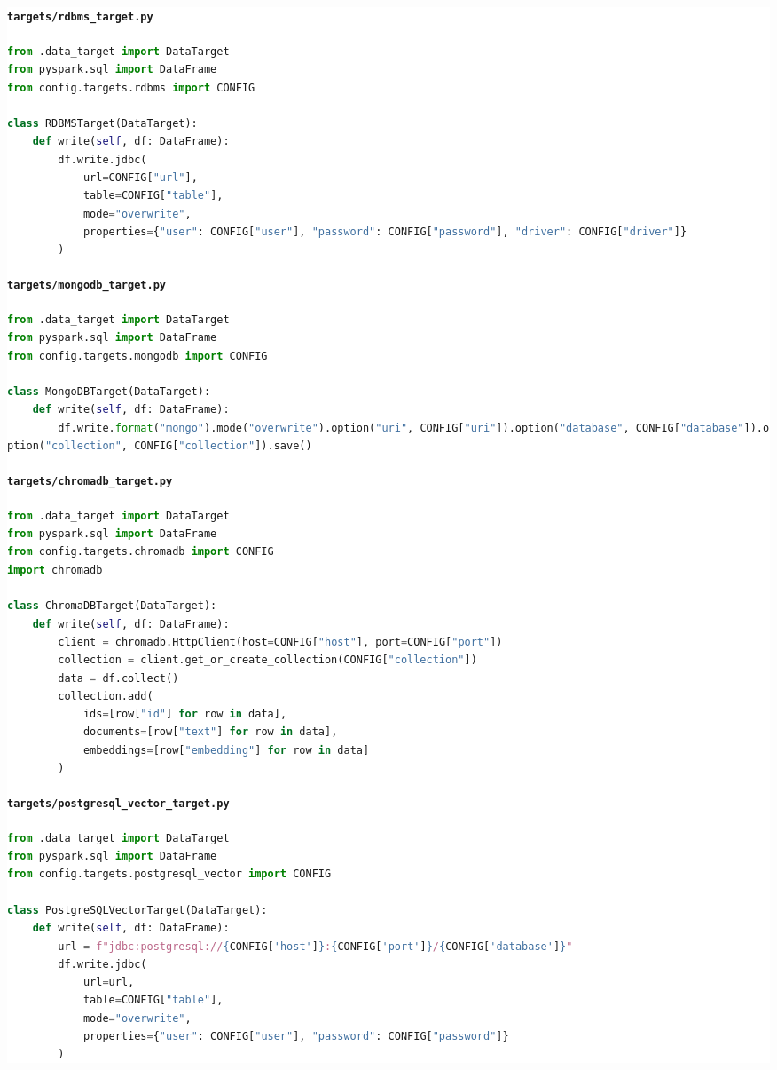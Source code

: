 #### `targets/rdbms_target.py`
```python
from .data_target import DataTarget
from pyspark.sql import DataFrame
from config.targets.rdbms import CONFIG

class RDBMSTarget(DataTarget):
    def write(self, df: DataFrame):
        df.write.jdbc(
            url=CONFIG["url"],
            table=CONFIG["table"],
            mode="overwrite",
            properties={"user": CONFIG["user"], "password": CONFIG["password"], "driver": CONFIG["driver"]}
        )
```

#### `targets/mongodb_target.py`
```python
from .data_target import DataTarget
from pyspark.sql import DataFrame
from config.targets.mongodb import CONFIG

class MongoDBTarget(DataTarget):
    def write(self, df: DataFrame):
        df.write.format("mongo").mode("overwrite").option("uri", CONFIG["uri"]).option("database", CONFIG["database"]).option("collection", CONFIG["collection"]).save()
```

#### `targets/chromadb_target.py`
```python
from .data_target import DataTarget
from pyspark.sql import DataFrame
from config.targets.chromadb import CONFIG
import chromadb

class ChromaDBTarget(DataTarget):
    def write(self, df: DataFrame):
        client = chromadb.HttpClient(host=CONFIG["host"], port=CONFIG["port"])
        collection = client.get_or_create_collection(CONFIG["collection"])
        data = df.collect()
        collection.add(
            ids=[row["id"] for row in data],
            documents=[row["text"] for row in data],
            embeddings=[row["embedding"] for row in data]
        )
```

#### `targets/postgresql_vector_target.py`
```python
from .data_target import DataTarget
from pyspark.sql import DataFrame
from config.targets.postgresql_vector import CONFIG

class PostgreSQLVectorTarget(DataTarget):
    def write(self, df: DataFrame):
        url = f"jdbc:postgresql://{CONFIG['host']}:{CONFIG['port']}/{CONFIG['database']}"
        df.write.jdbc(
            url=url,
            table=CONFIG["table"],
            mode="overwrite",
            properties={"user": CONFIG["user"], "password": CONFIG["password"]}
        )
```
